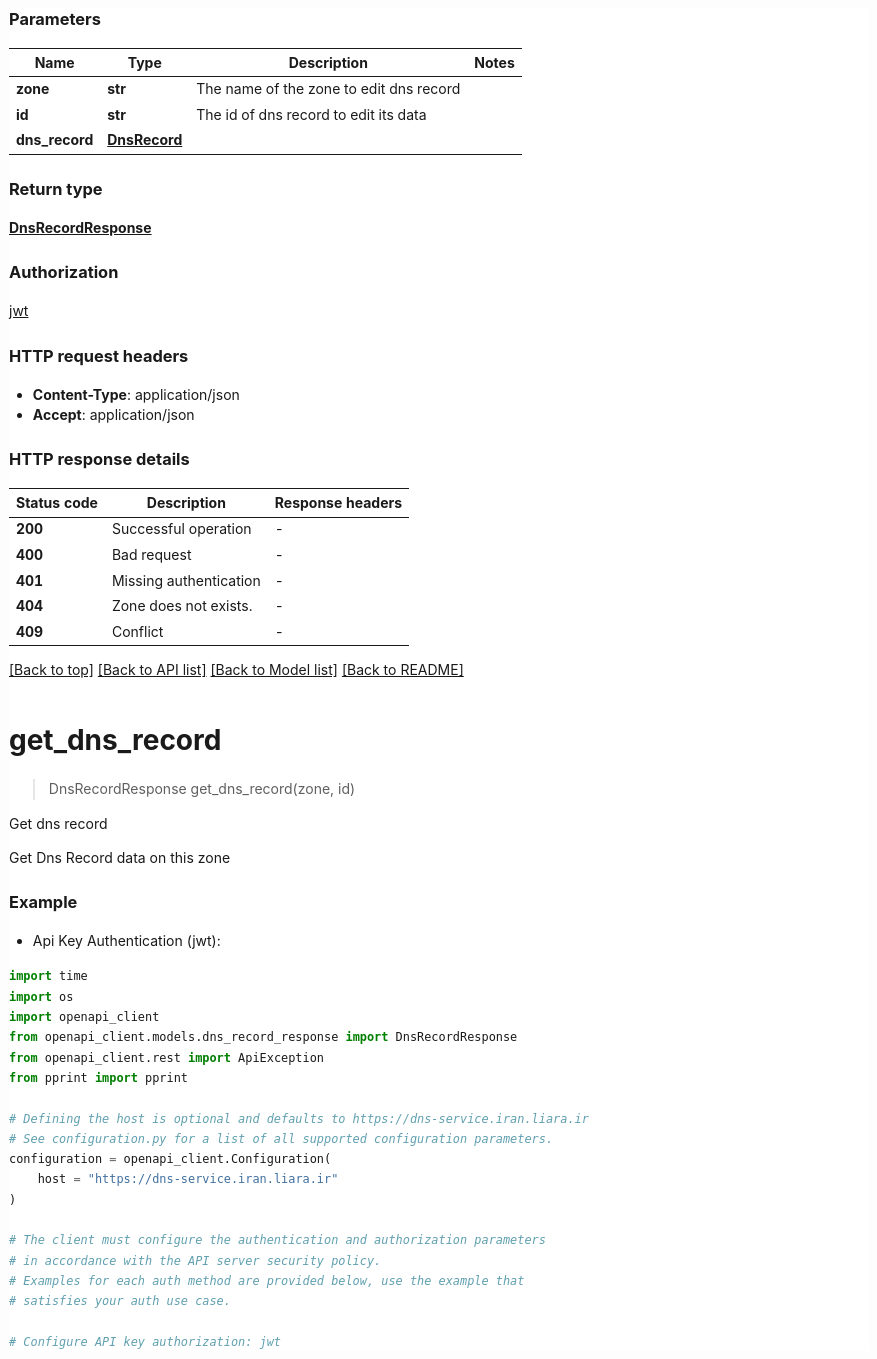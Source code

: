 

### Parameters

Name | Type | Description  | Notes
------------- | ------------- | ------------- | -------------
 **zone** | **str**| The name of the zone to edit dns record | 
 **id** | **str**| The id of dns record to edit its data | 
 **dns_record** | [**DnsRecord**](DnsRecord.md)|  | 

### Return type

[**DnsRecordResponse**](DnsRecordResponse.md)

### Authorization

[jwt](../README.md#jwt)

### HTTP request headers

 - **Content-Type**: application/json
 - **Accept**: application/json

### HTTP response details
| Status code | Description | Response headers |
|-------------|-------------|------------------|
**200** | Successful operation |  -  |
**400** | Bad request |  -  |
**401** | Missing authentication |  -  |
**404** | Zone does not exists. |  -  |
**409** | Conflict |  -  |

[[Back to top]](#) [[Back to API list]](../README.md#documentation-for-api-endpoints) [[Back to Model list]](../README.md#documentation-for-models) [[Back to README]](../README.md)

# **get_dns_record**
> DnsRecordResponse get_dns_record(zone, id)

Get dns record

Get Dns Record data on this zone

### Example

* Api Key Authentication (jwt):
```python
import time
import os
import openapi_client
from openapi_client.models.dns_record_response import DnsRecordResponse
from openapi_client.rest import ApiException
from pprint import pprint

# Defining the host is optional and defaults to https://dns-service.iran.liara.ir
# See configuration.py for a list of all supported configuration parameters.
configuration = openapi_client.Configuration(
    host = "https://dns-service.iran.liara.ir"
)

# The client must configure the authentication and authorization parameters
# in accordance with the API server security policy.
# Examples for each auth method are provided below, use the example that
# satisfies your auth use case.

# Configure API key authorization: jwt
```